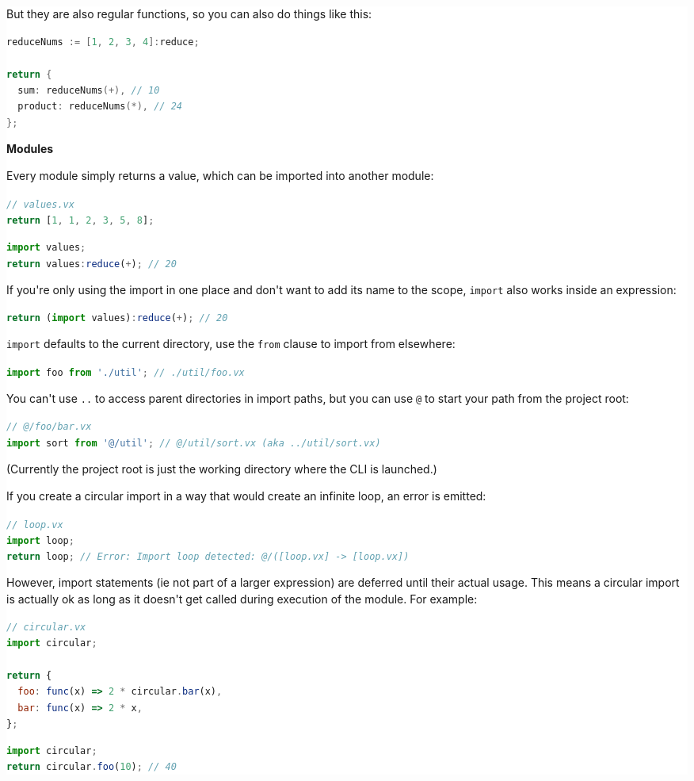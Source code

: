 But they are also regular functions, so you can also do things like this:

```go
reduceNums := [1, 2, 3, 4]:reduce;

return {
  sum: reduceNums(+), // 10
  product: reduceNums(*), // 24
};
```

**Modules**

Every module simply returns a value, which can be imported into another module:

```js
// values.vx
return [1, 1, 2, 3, 5, 8];
```
```js
import values;
return values:reduce(+); // 20
```

If you're only using the import in one place and don't want to add its name to the scope, `import` also works inside an expression:

```js
return (import values):reduce(+); // 20
```

`import` defaults to the current directory, use the `from` clause to import from elsewhere:

```js
import foo from './util'; // ./util/foo.vx
```

You can't use `..` to access parent directories in import paths, but you can use `@` to start your path from the project root:

```js
// @/foo/bar.vx
import sort from '@/util'; // @/util/sort.vx (aka ../util/sort.vx)
```

(Currently the project root is just the working directory where the CLI is launched.)

If you create a circular import in a way that would create an infinite loop, an error is emitted:

```js
// loop.vx
import loop;
return loop; // Error: Import loop detected: @/([loop.vx] -> [loop.vx])
```

However, import statements (ie not part of a larger expression) are deferred until their actual usage. This means a circular import is actually ok as long as it doesn't get called during execution of the module. For example:

```js
// circular.vx
import circular;

return {
  foo: func(x) => 2 * circular.bar(x),
  bar: func(x) => 2 * x,
};
```
```js
import circular;
return circular.foo(10); // 40
```
